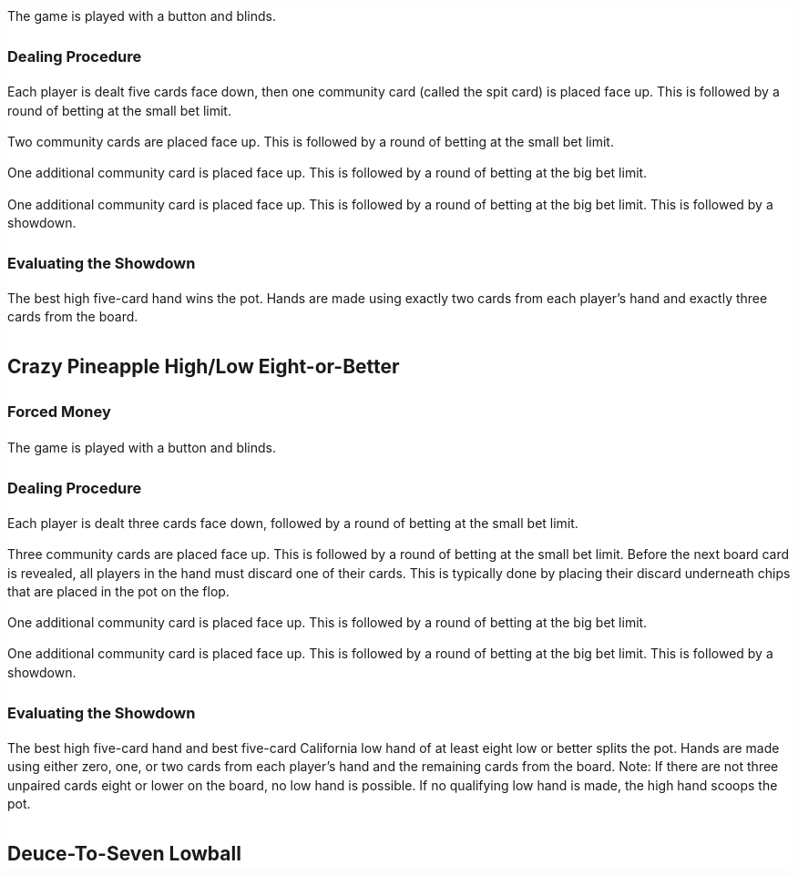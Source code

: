 The game is played with a button and blinds.

### Dealing Procedure

Each player is dealt five cards face down, then one community card (called the
spit card) is placed face up. This is followed by a round of betting at the small
bet limit.

Two community cards are placed face up. This is followed by a round of betting
at the small bet limit.

One additional community card is placed face up. This is followed by a round of
betting at the big bet limit.

One additional community card is placed face up. This is followed by a round of
betting at the big bet limit. This is followed by a showdown.

### Evaluating the Showdown
The best high five-card hand wins the pot. Hands are made using exactly two
cards from each player’s hand and exactly three cards from the board.

Crazy Pineapple High/Low Eight-or-Better
----------------------------------------

### Forced Money

The game is played with a button and blinds.

### Dealing Procedure

Each player is dealt three cards face down, followed by a round of betting at the
small bet limit.

Three community cards are placed face up. This is followed by a round of betting
at the small bet limit. Before the next board card is revealed, all players in the
hand must discard one of their cards. This is typically done by placing their
discard underneath chips that are placed in the pot on the flop.

One additional community card is placed face up. This is followed by a round of
betting at the big bet limit.

One additional community card is placed face up. This is followed by a round of
betting at the big bet limit. This is followed by a showdown.

### Evaluating the Showdown

The best high five-card hand and best five-card California low hand of at least
eight low or better splits the pot. Hands are made using either zero, one, or two
cards from each player’s hand and the remaining cards from the board.
Note: If there are not three unpaired cards eight or lower on the board, no low
hand is possible. If no qualifying low hand is made, the high hand scoops the pot.

Deuce-To-Seven Lowball
----------------------
